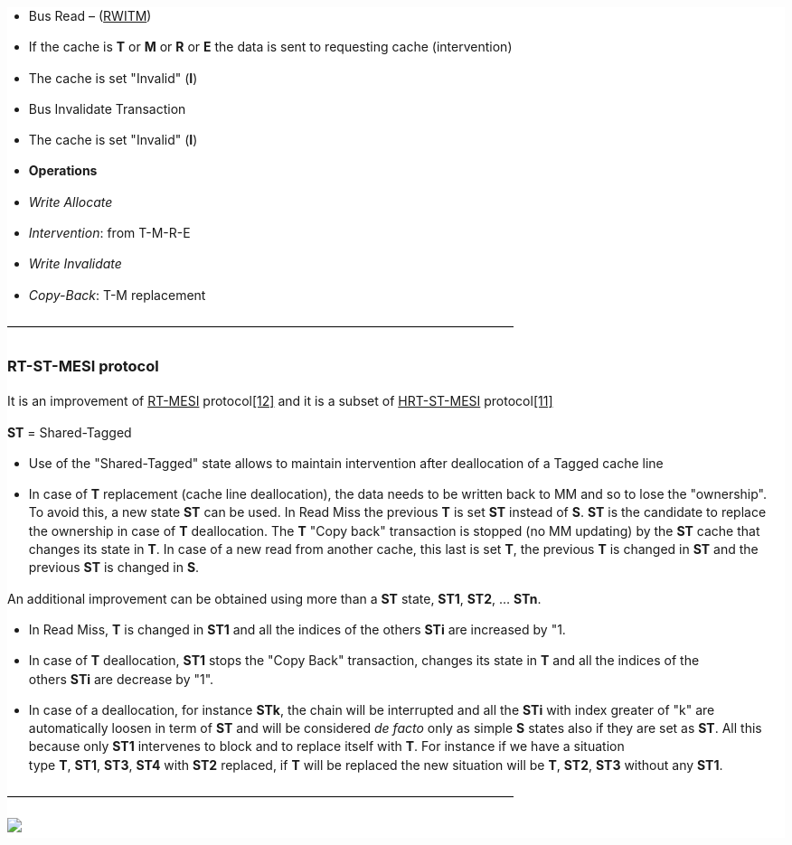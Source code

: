 - Bus Read – ([RWITM](https://en.wikipedia.org/wiki/Cache_coherency_protocols_%28examples%29#Write_Allocate))

- If the cache is **T** or **M** or **R** or **E** the data is sent to requesting cache (intervention)

- The cache is set "Invalid" (**I**)

- Bus Invalidate Transaction

- The cache is set "Invalid" (**I**)

- **Operations**
- _Write Allocate_
- _Intervention_: from T-M-R-E
- _Write Invalidate_
- _Copy-Back_: T-M replacement

————————————————————————————————————————

### RT-ST-MESI protocol
It is an improvement of [RT-MESI](https://en.wikipedia.org/wiki/Cache_coherency_protocols_%28examples%29#RT-MESI_protocol) protocol[[12]](https://en.wikipedia.org/wiki/Cache_coherency_protocols_%28examples%29#cite_note-RT-MESI-12) and it is a subset of [HRT-ST-MESI](https://en.wikipedia.org/wiki/Cache_coherency_protocols_%28examples%29#HRT-ST-MESI_protocol) protocol[[11]](https://en.wikipedia.org/wiki/Cache_coherency_protocols_%28examples%29#cite_note-HRT-MESI-11)

**ST** = Shared-Tagged

- Use of the "Shared-Tagged" state allows to maintain intervention after deallocation of a Tagged cache line

- In case of **T** replacement (cache line deallocation), the data needs to be written back to MM and so to lose the "ownership". To avoid this, a new state **ST** can be used. In Read Miss the previous **T** is set **ST** instead of **S**. **ST** is the candidate to replace the ownership in case of **T** deallocation. The **T** "Copy back" transaction is stopped (no MM updating) by the **ST** cache that changes its state in **T**. In case of a new read from another cache, this last is set **T**, the previous **T** is changed in **ST** and the previous **ST** is changed in **S**.

An additional improvement can be obtained using more than a **ST** state, **ST1**, **ST2**, … **STn**.

- In Read Miss, **T** is changed in **ST1** and all the indices of the others **STi** are increased by "1.

- In case of **T** deallocation, **ST1** stops the "Copy Back" transaction, changes its state in **T** and all the indices of the others **STi** are decrease by "1".

- In case of a deallocation, for instance **STk**, the chain will be interrupted and all the **STi** with index greater of "k" are automatically loosen in term of **ST** and will be considered _de facto_ only as simple **S** states also if they are set as **ST**. All this because only **ST1** intervenes to block and to replace itself with **T**. For instance if we have a situation type **T**, **ST1**, **ST3**, **ST4** with **ST2** replaced, if **T** will be replaced the new situation will be **T**, **ST2**, **ST3** without any **ST1**.

————————————————————————————————————————

[![](https://upload.wikimedia.org/wikipedia/commons/thumb/1/18/HRT-ST-MESI_Protocol_-_State_Transaction_Diagram.svg/350px-HRT-ST-MESI_Protocol_-_State_Transaction_Diagram.svg.png)](https://en.wikipedia.org/wiki/File:HRT-ST-MESI_Protocol_-_State_Transaction_Diagram.svg)
